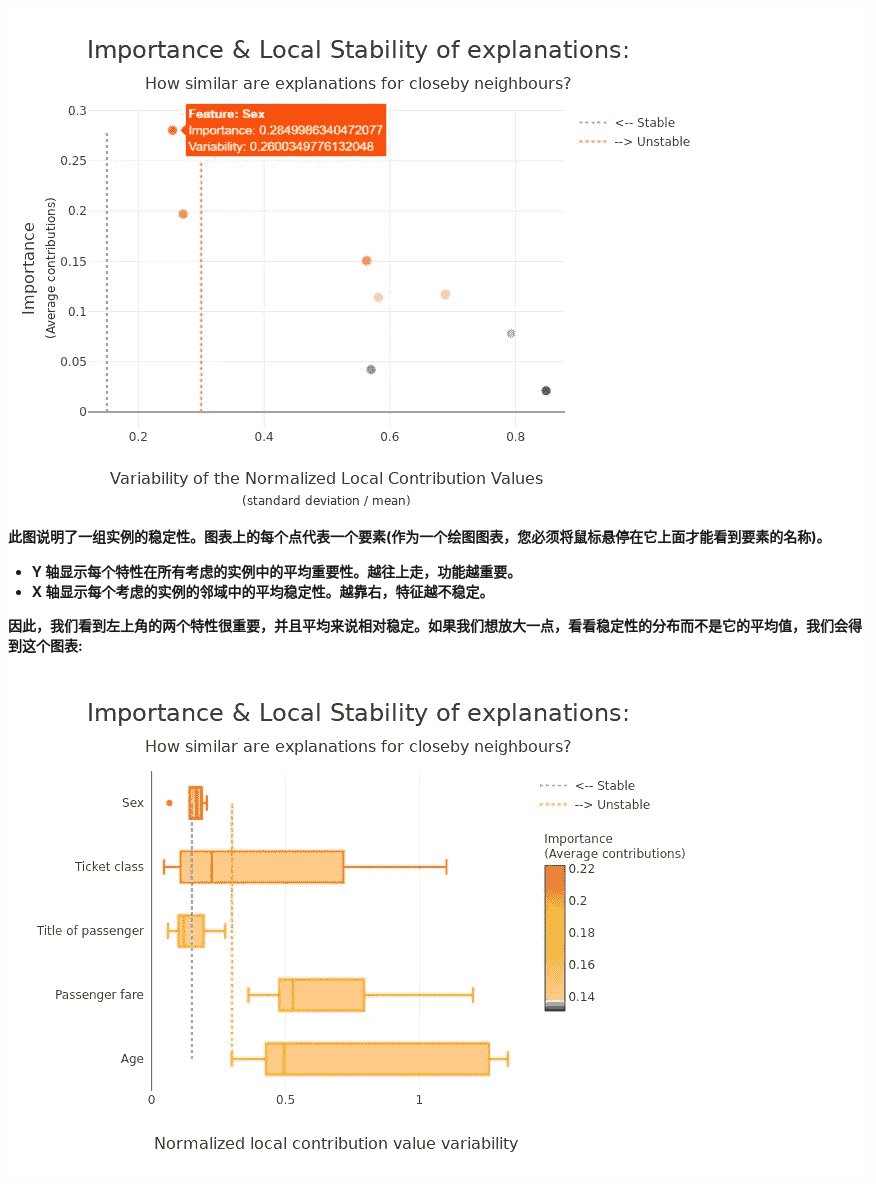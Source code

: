 ****![](img/ec479e1616ec74f0dac8ca510fb9676a.png)****

****此图说明了一组实例的稳定性。图表上的每个点代表一个要素(作为一个绘图图表，您必须将鼠标悬停在它上面才能看到要素的名称)。****

*   ****Y 轴显示每个特性在所有考虑的实例中的平均重要性。越往上走，功能越重要。****
*   ****X 轴显示每个考虑的实例的邻域中的平均稳定性。越靠右，特征越不稳定。****

****因此，我们看到左上角的两个特性很重要，并且平均来说相对稳定。如果我们想放大一点，看看稳定性的分布而不是它的平均值，我们会得到这个图表:****

****![](img/d1a1924704ee278911d3cffde5d77c08.png)****
